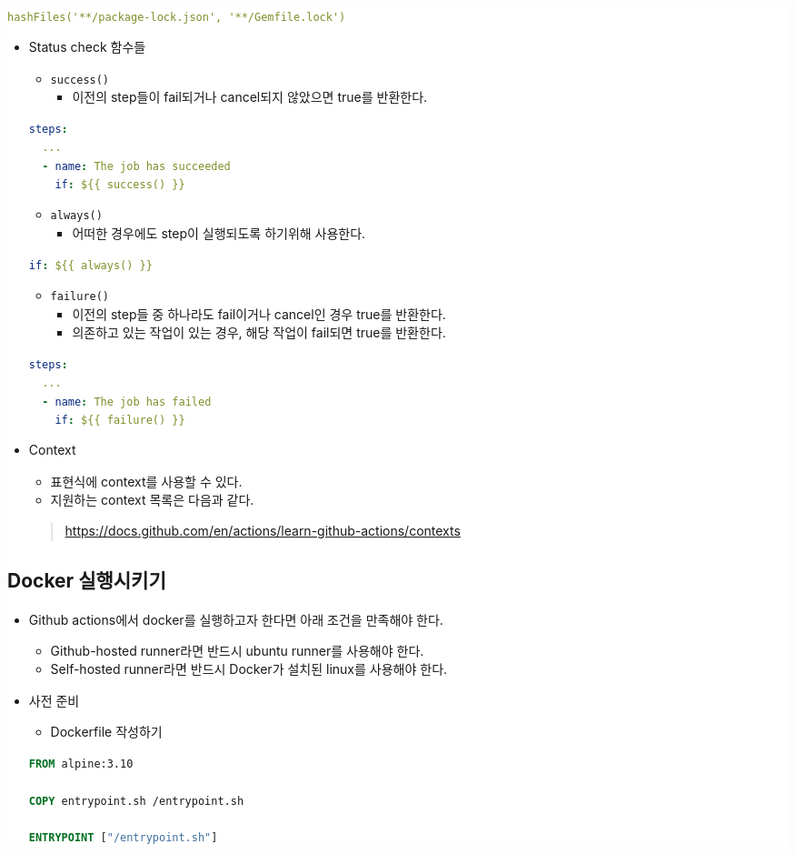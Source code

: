   ```yaml
  hashFiles('**/package-lock.json', '**/Gemfile.lock')
  ```



- Status check 함수들

  - `success()`
    - 이전의 step들이 fail되거나 cancel되지 않았으면 true를 반환한다.

  ```yaml
  steps:
    ...
    - name: The job has succeeded
      if: ${{ success() }}
  ```

  - `always()`
    - 어떠한 경우에도 step이 실행되도록 하기위해 사용한다.

  ```yaml
  if: ${{ always() }}
  ```

  - `failure()`
    - 이전의 step들 중 하나라도 fail이거나 cancel인 경우 true를 반환한다.
    - 의존하고 있는 작업이 있는 경우, 해당 작업이 fail되면 true를 반환한다.

  ```yaml
  steps:
    ...
    - name: The job has failed
      if: ${{ failure() }}
  ```



- Context

  - 표현식에 context를 사용할 수 있다.
  - 지원하는 context 목록은 다음과 같다.

  > https://docs.github.com/en/actions/learn-github-actions/contexts



## Docker 실행시키기

- Github actions에서 docker를 실행하고자 한다면 아래 조건을 만족해야 한다.
  - Github-hosted runner라면 반드시 ubuntu runner를 사용해야 한다.
  - Self-hosted runner라면 반드시 Docker가 설치된 linux를 사용해야 한다.



- 사전 준비

  - Dockerfile 작성하기

  ```dockerfile
  FROM alpine:3.10
  
  COPY entrypoint.sh /entrypoint.sh
  
  ENTRYPOINT ["/entrypoint.sh"]
  ```
